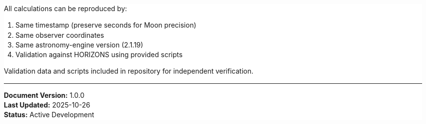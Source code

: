 All calculations can be reproduced by:
1. Same timestamp (preserve seconds for Moon precision)
2. Same observer coordinates
3. Same astronomy-engine version (2.1.19)
4. Validation against HORIZONS using provided scripts

Validation data and scripts included in repository for independent verification.

---

**Document Version:** 1.0.0  
**Last Updated:** 2025-10-26  
**Status:** Active Development
